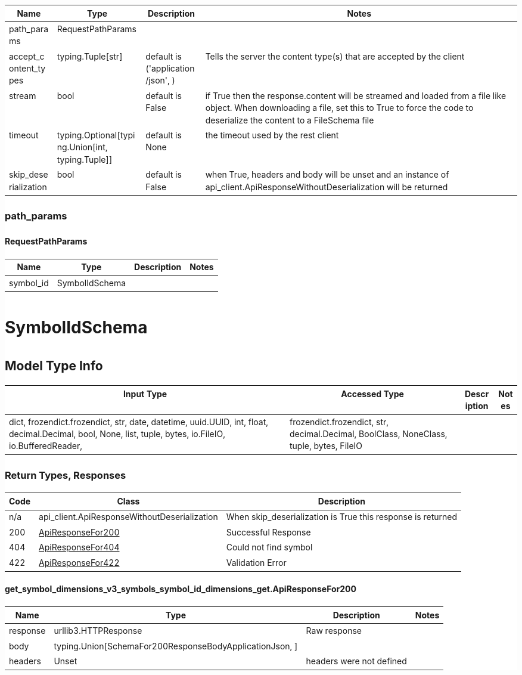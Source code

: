 Name | Type | Description  | Notes
------------- | ------------- | ------------- | -------------
path_params | RequestPathParams | |
accept_content_types | typing.Tuple[str] | default is ('application/json', ) | Tells the server the content type(s) that are accepted by the client
stream | bool | default is False | if True then the response.content will be streamed and loaded from a file like object. When downloading a file, set this to True to force the code to deserialize the content to a FileSchema file
timeout | typing.Optional[typing.Union[int, typing.Tuple]] | default is None | the timeout used by the rest client
skip_deserialization | bool | default is False | when True, headers and body will be unset and an instance of api_client.ApiResponseWithoutDeserialization will be returned

### path_params
#### RequestPathParams

Name | Type | Description  | Notes
------------- | ------------- | ------------- | -------------
symbol_id | SymbolIdSchema | | 

# SymbolIdSchema

## Model Type Info
Input Type | Accessed Type | Description | Notes
------------ | ------------- | ------------- | -------------
dict, frozendict.frozendict, str, date, datetime, uuid.UUID, int, float, decimal.Decimal, bool, None, list, tuple, bytes, io.FileIO, io.BufferedReader,  | frozendict.frozendict, str, decimal.Decimal, BoolClass, NoneClass, tuple, bytes, FileIO |  | 

### Return Types, Responses

Code | Class | Description
------------- | ------------- | -------------
n/a | api_client.ApiResponseWithoutDeserialization | When skip_deserialization is True this response is returned
200 | [ApiResponseFor200](#get_symbol_dimensions_v3_symbols_symbol_id_dimensions_get.ApiResponseFor200) | Successful Response
404 | [ApiResponseFor404](#get_symbol_dimensions_v3_symbols_symbol_id_dimensions_get.ApiResponseFor404) | Could not find symbol
422 | [ApiResponseFor422](#get_symbol_dimensions_v3_symbols_symbol_id_dimensions_get.ApiResponseFor422) | Validation Error

#### get_symbol_dimensions_v3_symbols_symbol_id_dimensions_get.ApiResponseFor200
Name | Type | Description  | Notes
------------- | ------------- | ------------- | -------------
response | urllib3.HTTPResponse | Raw response |
body | typing.Union[SchemaFor200ResponseBodyApplicationJson, ] |  |
headers | Unset | headers were not defined |
